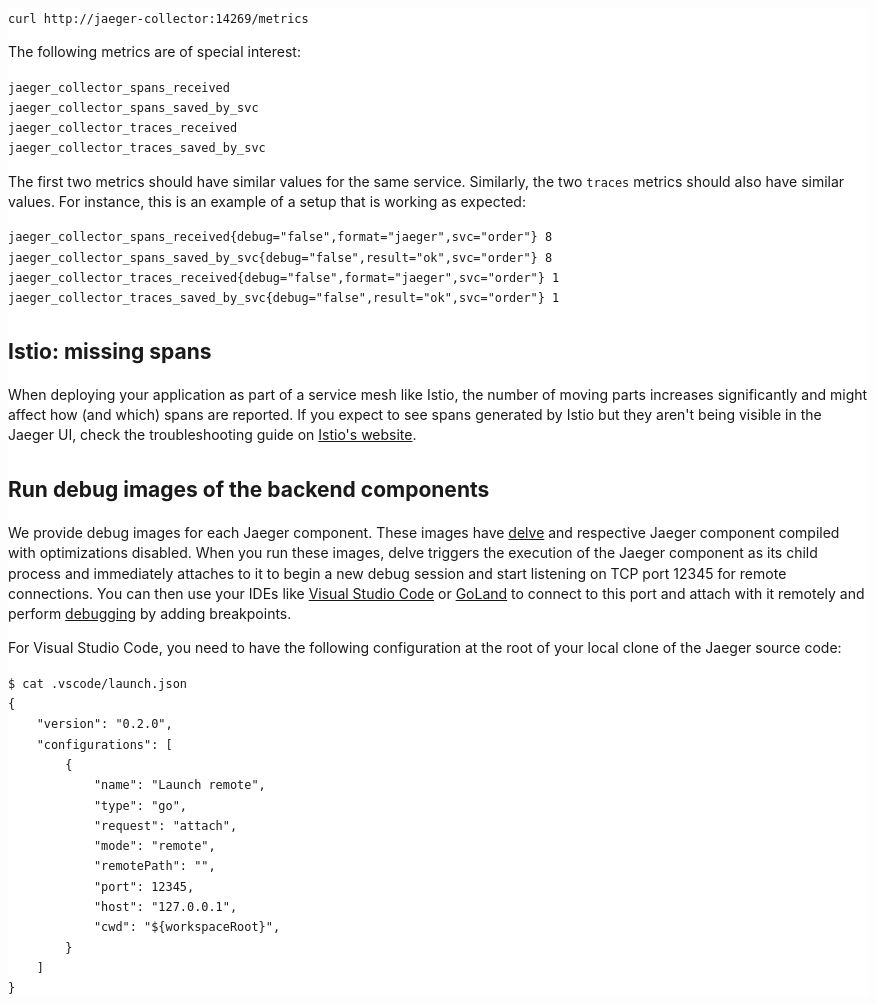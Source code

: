     curl http://jaeger-collector:14269/metrics

The following metrics are of special interest:

    jaeger_collector_spans_received
    jaeger_collector_spans_saved_by_svc
    jaeger_collector_traces_received
    jaeger_collector_traces_saved_by_svc

The first two metrics should have similar values for the same service. Similarly, the two `traces` metrics should also have similar values. For instance, this is an example of a setup that is working as expected:

    jaeger_collector_spans_received{debug="false",format="jaeger",svc="order"} 8
    jaeger_collector_spans_saved_by_svc{debug="false",result="ok",svc="order"} 8
    jaeger_collector_traces_received{debug="false",format="jaeger",svc="order"} 1
    jaeger_collector_traces_saved_by_svc{debug="false",result="ok",svc="order"} 1

## Istio: missing spans

When deploying your application as part of a service mesh like Istio, the number of moving parts increases significantly and might affect how (and which) spans are reported. If you expect to see spans generated by Istio but they aren't being visible in the Jaeger UI, check the troubleshooting guide on [Istio's website](https://istio.io/faq/distributed-tracing/#no-tracing).

## Run debug images of the backend components

We provide debug images for each Jaeger component. These images have [delve](https://github.com/go-delve/delve) and respective Jaeger component compiled with optimizations disabled. When you run these images, delve triggers the execution of the Jaeger component as its child process and immediately attaches to it to begin a new debug session and start listening on TCP port 12345 for remote connections. You can then use your IDEs like [Visual Studio Code](https://code.visualstudio.com/) or [GoLand](https://www.jetbrains.com/go/) to connect to this port and attach with it remotely and perform [debugging](https://golangforall.com/en/post/go-docker-delve-remote-debug.html) by adding breakpoints.

For Visual Studio Code, you need to have the following configuration at the root of your local clone of the Jaeger source code:

    $ cat .vscode/launch.json
    {
        "version": "0.2.0",
        "configurations": [
            {
                "name": "Launch remote",
                "type": "go",
                "request": "attach",
                "mode": "remote",
                "remotePath": "",
                "port": 12345,
                "host": "127.0.0.1",
                "cwd": "${workspaceRoot}",
            }
        ]
    }
